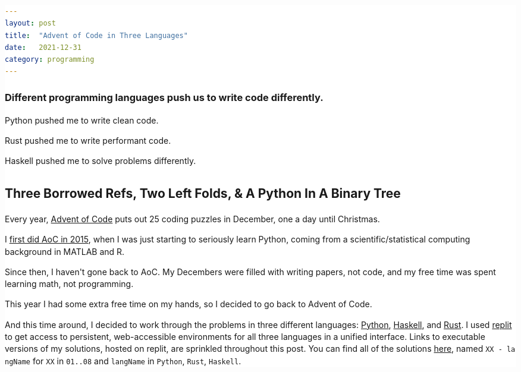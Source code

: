 ```yaml
---
layout: post
title:	"Advent of Code in Three Languages"
date:	2021-12-31
category: programming
---
```


### Different programming languages push us to write code differently.

Python pushed me to write clean code.

Rust pushed me to write performant code.

Haskell pushed me to solve problems differently.



## Three Borrowed Refs, Two Left Folds, & A Python In A Binary Tree

Every year,
[Advent of Code](http://adventofcode.com/)
puts out 25 coding puzzles in December,
one a day until Christmas.

I [first did AoC in 2015](https://github.com/charlesfrye/AdventOfCode),
when I was just starting to seriously learn Python,
coming from a scientific/statistical computing
background in MATLAB and R.

Since then, I haven't gone back to AoC.
My Decembers were filled with writing papers,
not code,
and my free time was spent learning math,
not programming.

This year I had some extra free time on my hands,
so I decided to go back to Advent of Code.

And this time around, I decided to work through the problems
in three different languages:
[Python](https://automatetheboringstuff.com/),
[Haskell](https://web.archive.org/web/20211125090205/http://learnyouahaskell.com/chapters), and
[Rust](https://doc.rust-lang.org/rust-by-example/).
I used [replit](http://replit.com/)
to get access to persistent, web-accessible environments
for all three languages in a unified interface.
Links to executable versions of my solutions, hosted on replit,
are sprinkled throughout this post.
You can find all of the solutions
[here](https://replit.com/@charlesfrye/),
named `XX - langName` for `XX` in `01..08`
and `langName` in `Python`, `Rust`, `Haskell`.
